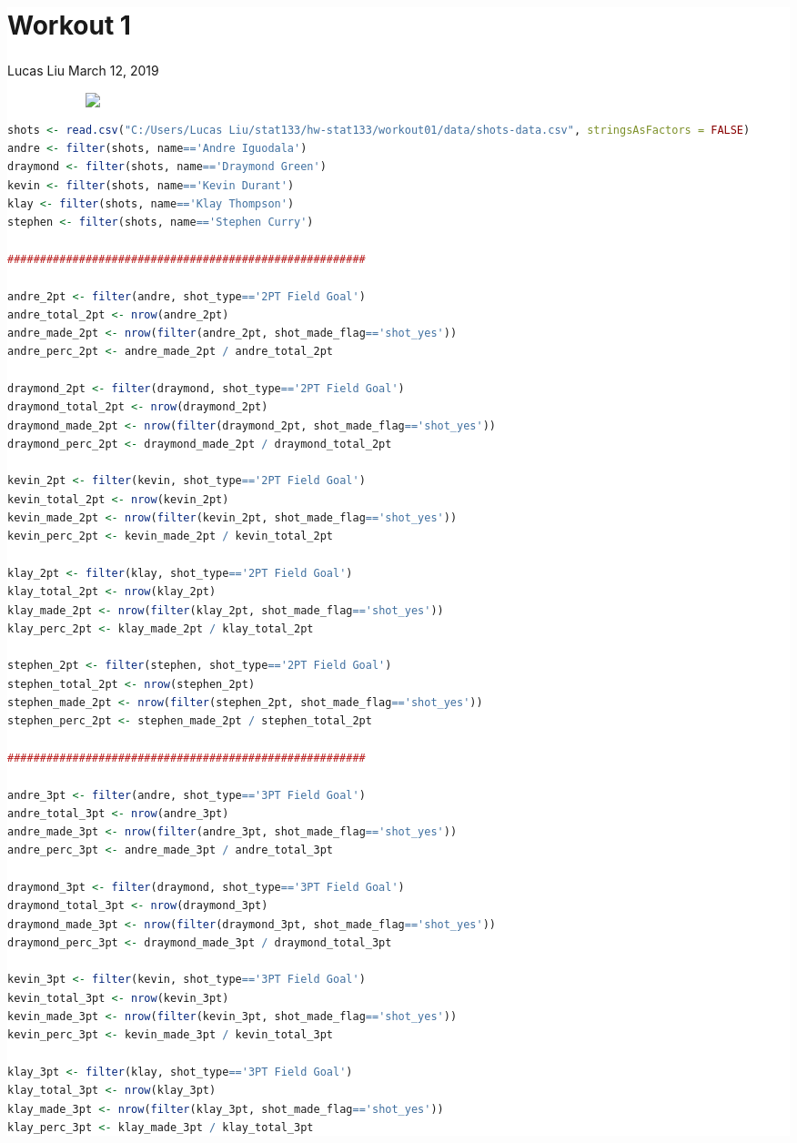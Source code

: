Workout 1
================
Lucas Liu
March 12, 2019

<img src="C:/Users/Lucas Liu/stat133/hw-stat133/workout01/images/gsw-shot-charts.png" width="80%" style="display: block; margin: auto;" />

``` r
shots <- read.csv("C:/Users/Lucas Liu/stat133/hw-stat133/workout01/data/shots-data.csv", stringsAsFactors = FALSE)
andre <- filter(shots, name=='Andre Iguodala')
draymond <- filter(shots, name=='Draymond Green')
kevin <- filter(shots, name=='Kevin Durant')
klay <- filter(shots, name=='Klay Thompson')
stephen <- filter(shots, name=='Stephen Curry')

#######################################################

andre_2pt <- filter(andre, shot_type=='2PT Field Goal')
andre_total_2pt <- nrow(andre_2pt)
andre_made_2pt <- nrow(filter(andre_2pt, shot_made_flag=='shot_yes'))
andre_perc_2pt <- andre_made_2pt / andre_total_2pt

draymond_2pt <- filter(draymond, shot_type=='2PT Field Goal')
draymond_total_2pt <- nrow(draymond_2pt)
draymond_made_2pt <- nrow(filter(draymond_2pt, shot_made_flag=='shot_yes'))
draymond_perc_2pt <- draymond_made_2pt / draymond_total_2pt

kevin_2pt <- filter(kevin, shot_type=='2PT Field Goal')
kevin_total_2pt <- nrow(kevin_2pt)
kevin_made_2pt <- nrow(filter(kevin_2pt, shot_made_flag=='shot_yes'))
kevin_perc_2pt <- kevin_made_2pt / kevin_total_2pt

klay_2pt <- filter(klay, shot_type=='2PT Field Goal')
klay_total_2pt <- nrow(klay_2pt)
klay_made_2pt <- nrow(filter(klay_2pt, shot_made_flag=='shot_yes'))
klay_perc_2pt <- klay_made_2pt / klay_total_2pt

stephen_2pt <- filter(stephen, shot_type=='2PT Field Goal')
stephen_total_2pt <- nrow(stephen_2pt)
stephen_made_2pt <- nrow(filter(stephen_2pt, shot_made_flag=='shot_yes'))
stephen_perc_2pt <- stephen_made_2pt / stephen_total_2pt

#######################################################

andre_3pt <- filter(andre, shot_type=='3PT Field Goal')
andre_total_3pt <- nrow(andre_3pt)
andre_made_3pt <- nrow(filter(andre_3pt, shot_made_flag=='shot_yes'))
andre_perc_3pt <- andre_made_3pt / andre_total_3pt

draymond_3pt <- filter(draymond, shot_type=='3PT Field Goal')
draymond_total_3pt <- nrow(draymond_3pt)
draymond_made_3pt <- nrow(filter(draymond_3pt, shot_made_flag=='shot_yes'))
draymond_perc_3pt <- draymond_made_3pt / draymond_total_3pt

kevin_3pt <- filter(kevin, shot_type=='3PT Field Goal')
kevin_total_3pt <- nrow(kevin_3pt)
kevin_made_3pt <- nrow(filter(kevin_3pt, shot_made_flag=='shot_yes'))
kevin_perc_3pt <- kevin_made_3pt / kevin_total_3pt

klay_3pt <- filter(klay, shot_type=='3PT Field Goal')
klay_total_3pt <- nrow(klay_3pt)
klay_made_3pt <- nrow(filter(klay_3pt, shot_made_flag=='shot_yes'))
klay_perc_3pt <- klay_made_3pt / klay_total_3pt
```